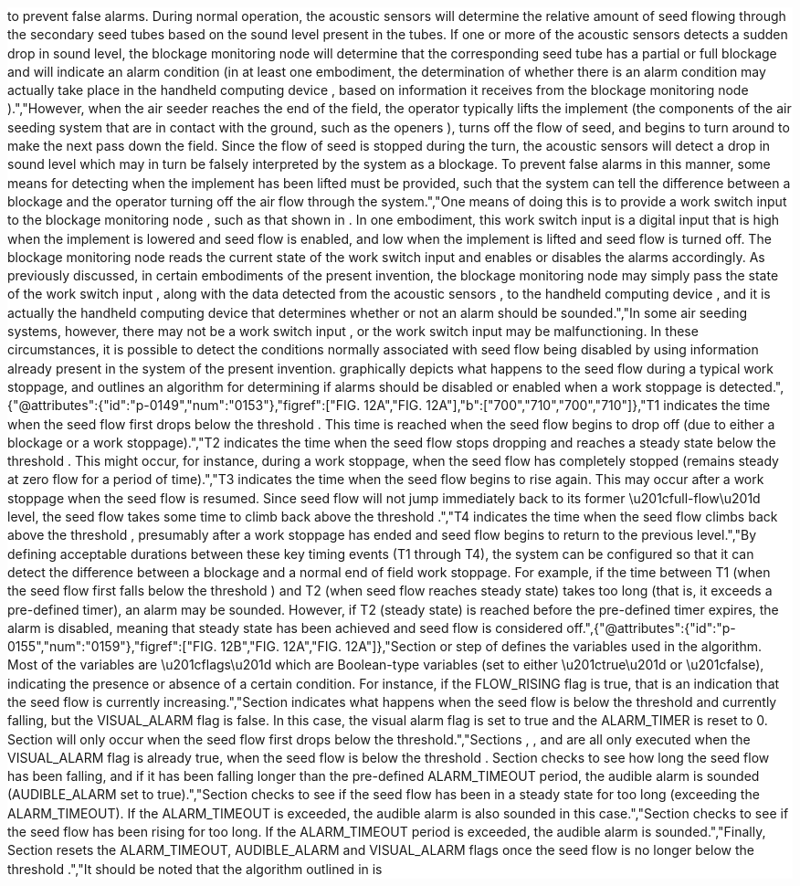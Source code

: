to prevent false alarms. During normal operation, the acoustic sensors  will determine the relative amount of seed flowing through the secondary seed tubes  based on the sound level present in the tubes. If one or more of the acoustic sensors  detects a sudden drop in sound level, the blockage monitoring node  will determine that the corresponding seed tube  has a partial or full blockage and will indicate an alarm condition (in at least one embodiment, the determination of whether there is an alarm condition may actually take place in the handheld computing device , based on information it receives from the blockage monitoring node ).","However, when the air seeder reaches the end of the field, the operator typically lifts the implement (the components of the air seeding system that are in contact with the ground, such as the openers ), turns off the flow of seed, and begins to turn around to make the next pass down the field. Since the flow of seed is stopped during the turn, the acoustic sensors  will detect a drop in sound level which may in turn be falsely interpreted by the system as a blockage. To prevent false alarms in this manner, some means for detecting when the implement has been lifted must be provided, such that the system can tell the difference between a blockage and the operator turning off the air flow through the system.","One means of doing this is to provide a work switch input  to the blockage monitoring node , such as that shown in . In one embodiment, this work switch input  is a digital input that is high when the implement is lowered and seed flow is enabled, and low when the implement is lifted and seed flow is turned off. The blockage monitoring node  reads the current state of the work switch input  and enables or disables the alarms accordingly. As previously discussed, in certain embodiments of the present invention, the blockage monitoring node  may simply pass the state of the work switch input , along with the data detected from the acoustic sensors , to the handheld computing device , and it is actually the handheld computing device  that determines whether or not an alarm should be sounded.","In some air seeding systems, however, there may not be a work switch input , or the work switch input  may be malfunctioning. In these circumstances, it is possible to detect the conditions normally associated with seed flow being disabled by using information already present in the system of the present invention.  graphically depicts what happens to the seed flow during a typical work stoppage, and  outlines an algorithm for determining if alarms should be disabled or enabled when a work stoppage is detected.",{"@attributes":{"id":"p-0149","num":"0153"},"figref":["FIG. 12A","FIG. 12A"],"b":["700","710","700","710"]},"T1 indicates the time when the seed flow  first drops below the threshold . This time is reached when the seed flow  begins to drop off (due to either a blockage or a work stoppage).","T2 indicates the time when the seed flow  stops dropping and reaches a steady state below the threshold . This might occur, for instance, during a work stoppage, when the seed flow  has completely stopped (remains steady at zero flow for a period of time).","T3 indicates the time when the seed flow  begins to rise again. This may occur after a work stoppage when the seed flow  is resumed. Since seed flow  will not jump immediately back to its former \u201cfull-flow\u201d level, the seed flow  takes some time to climb back above the threshold .","T4 indicates the time when the seed flow  climbs back above the threshold , presumably after a work stoppage has ended and seed flow  begins to return to the previous level.","By defining acceptable durations between these key timing events (T1 through T4), the system can be configured so that it can detect the difference between a blockage and a normal end of field work stoppage. For example, if the time between T1 (when the seed flow  first falls below the threshold ) and T2 (when seed flow  reaches steady state) takes too long (that is, it exceeds a pre-defined timer), an alarm may be sounded. However, if T2 (steady state) is reached before the pre-defined timer expires, the alarm is disabled, meaning that steady state has been achieved and seed flow is considered off.",{"@attributes":{"id":"p-0155","num":"0159"},"figref":["FIG. 12B","FIG. 12A","FIG. 12A"]},"Section or step  of  defines the variables used in the algorithm. Most of the variables are \u201cflags\u201d which are Boolean-type variables (set to either \u201ctrue\u201d or \u201cfalse), indicating the presence or absence of a certain condition. For instance, if the FLOW_RISING flag is true, that is an indication that the seed flow  is currently increasing.","Section  indicates what happens when the seed flow  is below the threshold and currently falling, but the VISUAL_ALARM flag is false. In this case, the visual alarm flag is set to true and the ALARM_TIMER is reset to 0. Section  will only occur when the seed flow  first drops below the threshold.","Sections , , and  are all only executed when the VISUAL_ALARM flag is already true, when the seed flow  is below the threshold . Section  checks to see how long the seed flow  has been falling, and if it has been falling longer than the pre-defined ALARM_TIMEOUT period, the audible alarm is sounded (AUDIBLE_ALARM set to true).","Section  checks to see if the seed flow  has been in a steady state for too long (exceeding the ALARM_TIMEOUT). If the ALARM_TIMEOUT is exceeded, the audible alarm is also sounded in this case.","Section  checks to see if the seed flow  has been rising for too long. If the ALARM_TIMEOUT period is exceeded, the audible alarm is sounded.","Finally, Section  resets the ALARM_TIMEOUT, AUDIBLE_ALARM and VISUAL_ALARM flags once the seed flow  is no longer below the threshold .","It should be noted that the algorithm outlined in  is